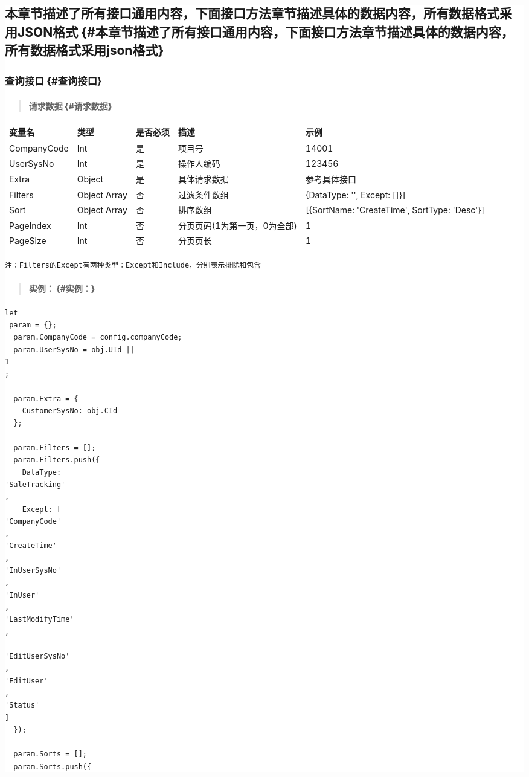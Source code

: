 ## 本章节描述了所有接口通用内容，下面接口方法章节描述具体的数据内容，所有数据格式采用JSON格式 {#本章节描述了所有接口通用内容，下面接口方法章节描述具体的数据内容，所有数据格式采用json格式}

### 查询接口 {#查询接口}

> #### 请求数据 {#请求数据}

| 变量名 | 类型 | 是否必须 | 描述 | 示例 |
| :--- | :--- | :--- | :--- | :--- |
| CompanyCode | Int | 是 | 项目号 | 14001 |
| UserSysNo | Int | 是 | 操作人编码 | 123456 |
| Extra | Object | 是 | 具体请求数据 | 参考具体接口 |
| Filters | Object Array | 否 | 过滤条件数组 | {DataType: '', Except: \[\]}\] |
| Sort | Object Array | 否 | 排序数组 | \[{SortName: 'CreateTime', SortType: 'Desc'}\] |
| PageIndex | Int | 否 | 分页页码\(1为第一页，0为全部\) | 1 |
| PageSize | Int | 否 | 分页页长 | 1 |

`注：Filters的Except有两种类型：Except和Include，分别表示排除和包含`

> #### 实例： {#实例：}

```
let
 param = {};
  param.CompanyCode = config.companyCode;
  param.UserSysNo = obj.UId || 
1
;

  param.Extra = {
    CustomerSysNo: obj.CId
  };

  param.Filters = [];
  param.Filters.push({
    DataType: 
'SaleTracking'
,
    Except: [
'CompanyCode'
, 
'CreateTime'
, 
'InUserSysNo'
, 
'InUser'
, 
'LastModifyTime'
,

'EditUserSysNo'
, 
'EditUser'
, 
'Status'
]
  });

  param.Sorts = [];
  param.Sorts.push({
```